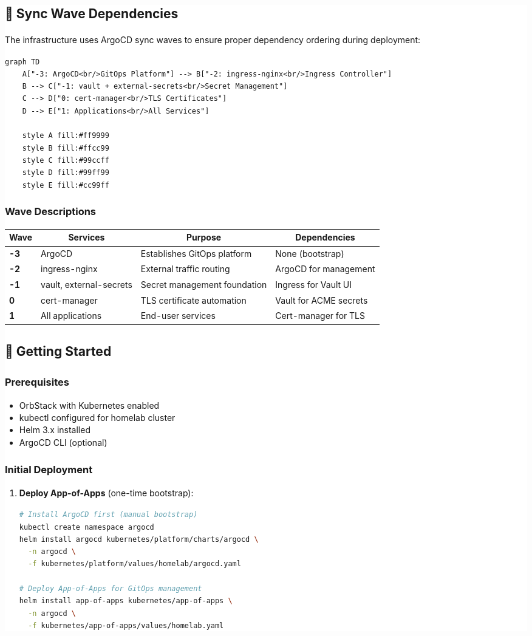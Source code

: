 ## 🔄 Sync Wave Dependencies

The infrastructure uses ArgoCD sync waves to ensure proper dependency ordering during deployment:

```mermaid
graph TD
    A["-3: ArgoCD<br/>GitOps Platform"] --> B["-2: ingress-nginx<br/>Ingress Controller"]
    B --> C["-1: vault + external-secrets<br/>Secret Management"]
    C --> D["0: cert-manager<br/>TLS Certificates"]
    D --> E["1: Applications<br/>All Services"]
    
    style A fill:#ff9999
    style B fill:#ffcc99
    style C fill:#99ccff
    style D fill:#99ff99
    style E fill:#cc99ff
```

### Wave Descriptions

| Wave | Services | Purpose | Dependencies |
|------|----------|---------|--------------|
| **-3** | ArgoCD | Establishes GitOps platform | None (bootstrap) |
| **-2** | ingress-nginx | External traffic routing | ArgoCD for management |
| **-1** | vault, external-secrets | Secret management foundation | Ingress for Vault UI |
| **0** | cert-manager | TLS certificate automation | Vault for ACME secrets |
| **1** | All applications | End-user services | Cert-manager for TLS |

## 🚀 Getting Started

### Prerequisites

- OrbStack with Kubernetes enabled
- kubectl configured for homelab cluster
- Helm 3.x installed
- ArgoCD CLI (optional)

### Initial Deployment

1. **Deploy App-of-Apps** (one-time bootstrap):
   ```bash
   # Install ArgoCD first (manual bootstrap)
   kubectl create namespace argocd
   helm install argocd kubernetes/platform/charts/argocd \
     -n argocd \
     -f kubernetes/platform/values/homelab/argocd.yaml

   # Deploy App-of-Apps for GitOps management
   helm install app-of-apps kubernetes/app-of-apps \
     -n argocd \
     -f kubernetes/app-of-apps/values/homelab.yaml
   ```
